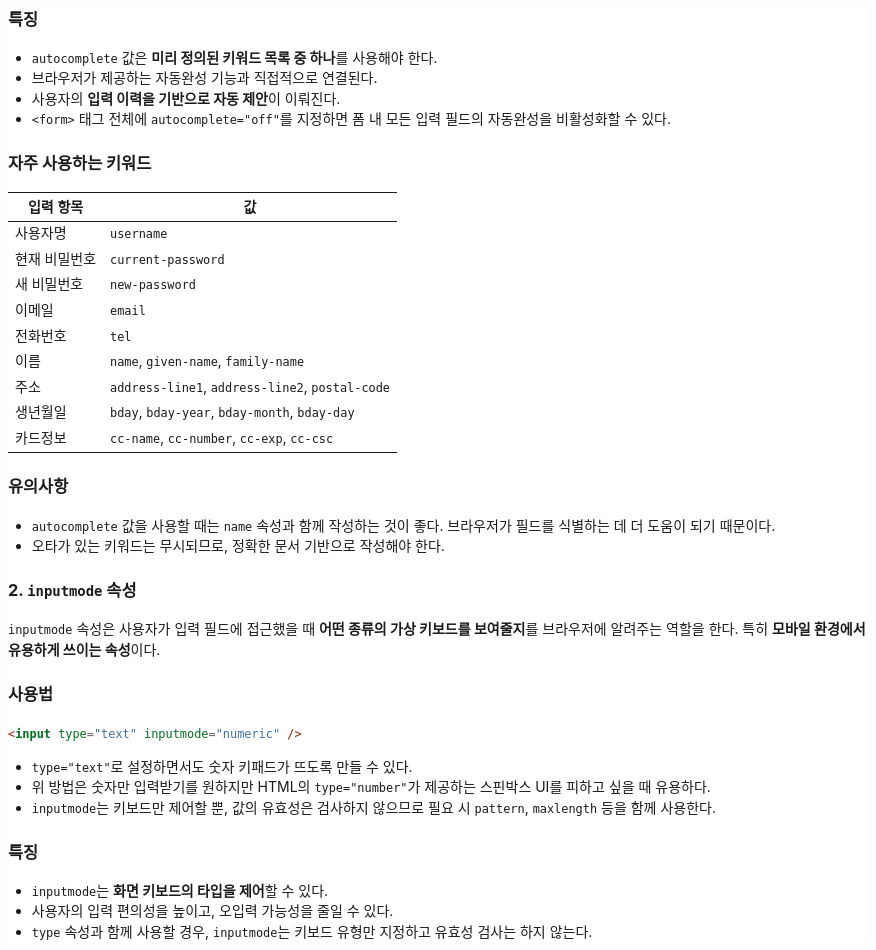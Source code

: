 ### 특징

- `autocomplete` 값은 **미리 정의된 키워드 목록 중 하나**를 사용해야 한다.
- 브라우저가 제공하는 자동완성 기능과 직접적으로 연결된다.
- 사용자의 **입력 이력을 기반으로 자동 제안**이 이뤄진다.
- `<form>` 태그 전체에 `autocomplete="off"`를 지정하면 폼 내 모든 입력 필드의 자동완성을 비활성화할 수 있다.

### 자주 사용하는 키워드

| 입력 항목     | 값                                              |
| ------------- | ----------------------------------------------- |
| 사용자명      | `username`                                      |
| 현재 비밀번호 | `current-password`                              |
| 새 비밀번호   | `new-password`                                  |
| 이메일        | `email`                                         |
| 전화번호      | `tel`                                           |
| 이름          | `name`, `given-name`, `family-name`             |
| 주소          | `address-line1`, `address-line2`, `postal-code` |
| 생년월일      | `bday`, `bday-year`, `bday-month`, `bday-day`   |
| 카드정보      | `cc-name`, `cc-number`, `cc-exp`, `cc-csc`      |

### 유의사항

- `autocomplete` 값을 사용할 때는 `name` 속성과 함께 작성하는 것이 좋다. 브라우저가 필드를 식별하는 데 더 도움이 되기 때문이다.
- 오타가 있는 키워드는 무시되므로, 정확한 문서 기반으로 작성해야 한다.

### 2. `inputmode` 속성

`inputmode` 속성은 사용자가 입력 필드에 접근했을 때 **어떤 종류의 가상 키보드를 보여줄지**를 브라우저에 알려주는 역할을 한다. 특히 **모바일 환경에서 유용하게 쓰이는 속성**이다.

### 사용법

```html
<input type="text" inputmode="numeric" />
```

- `type="text"`로 설정하면서도 숫자 키패드가 뜨도록 만들 수 있다.
- 위 방법은 숫자만 입력받기를 원하지만 HTML의 `type="number"`가 제공하는 스핀박스 UI를 피하고 싶을 때 유용하다.
- `inputmode`는 키보드만 제어할 뿐, 값의 유효성은 검사하지 않으므로 필요 시 `pattern`, `maxlength` 등을 함께 사용한다.

### 특징

- `inputmode`는 **화면 키보드의 타입을 제어**할 수 있다.
- 사용자의 입력 편의성을 높이고, 오입력 가능성을 줄일 수 있다.
- `type` 속성과 함께 사용할 경우, `inputmode`는 키보드 유형만 지정하고 유효성 검사는 하지 않는다.
